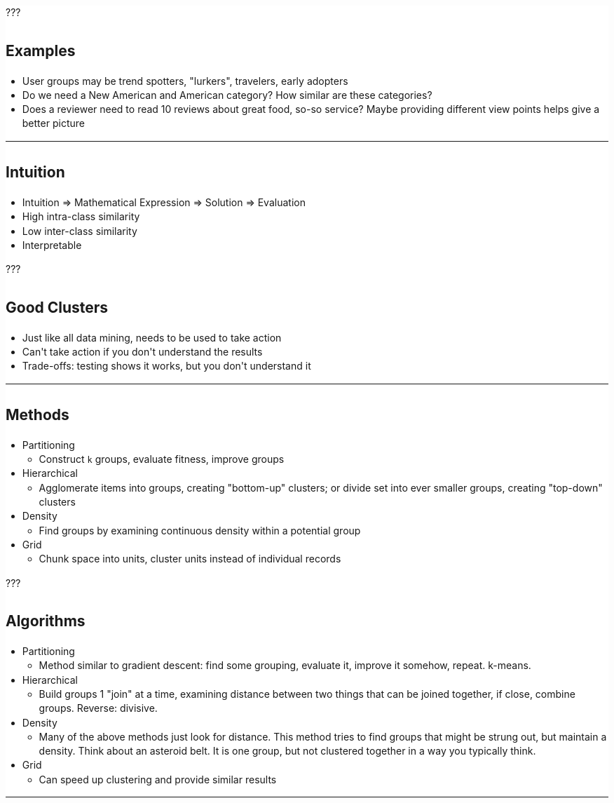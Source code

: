 ???

## Examples

  + User groups may be trend spotters, "lurkers", travelers, early adopters
  + Do we need a New American and American category? How similar are these
    categories?
  + Does a reviewer need to read 10 reviews about great food, so-so service?
    Maybe providing different view points helps give a better picture

---

## Intuition

  + Intuition => Mathematical Expression => Solution => Evaluation
  + High intra-class similarity
  + Low inter-class similarity
  + Interpretable

???

## Good Clusters

  + Just like all data mining, needs to be used to take action
  + Can't take action if you don't understand the results
  + Trade-offs: testing shows it works, but you don't understand it

---

## Methods

  + Partitioning
    + Construct ```k``` groups, evaluate fitness, improve groups
  + Hierarchical
    + Agglomerate items into groups, creating "bottom-up" clusters; or divide set into ever smaller groups, creating "top-down" clusters
  + Density
    + Find groups by examining continuous density within a potential
    group
  + Grid
    + Chunk space into units, cluster units instead of individual records

???

## Algorithms

  + Partitioning
    + Method similar to gradient descent: find some grouping,
    evaluate it, improve it somehow, repeat. k-means.
  + Hierarchical
    + Build groups 1 "join" at a time, examining distance between
    two things that can be joined together, if close, combine groups. Reverse:
    divisive.
  + Density
    + Many of the above methods just look for distance.  This method
    tries to find groups that might be strung out, but maintain a density.  Think
    about an asteroid belt.  It is one group, but not clustered together in a way
    you typically think.
  + Grid
    + Can speed up clustering and provide similar results

---